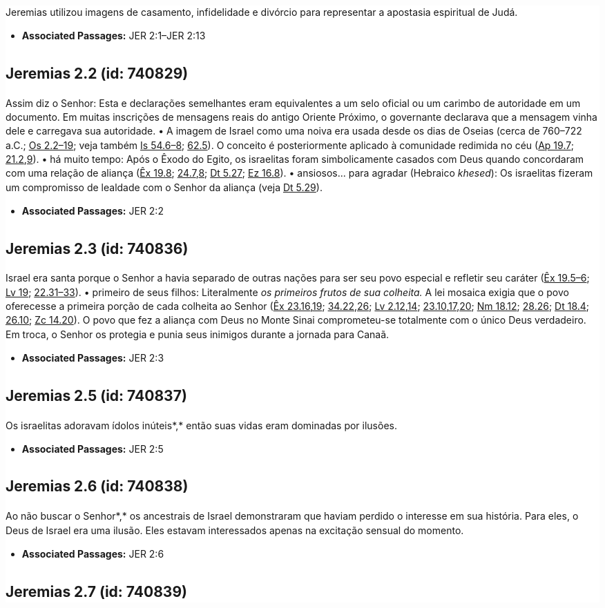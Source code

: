 Jeremias utilizou imagens de casamento, infidelidade e divórcio para representar a apostasia espiritual de Judá.

* **Associated Passages:** JER 2:1–JER 2:13

## Jeremias 2.2 (id: 740829)

Assim diz o Senhor: Esta e declarações semelhantes eram equivalentes a um selo oficial ou um carimbo de autoridade em um documento. Em muitas inscrições de mensagens reais do antigo Oriente Próximo, o governante declarava que a mensagem vinha dele e carregava sua autoridade. • A imagem de Israel como uma noiva era usada desde os dias de Oseias (cerca de 760–722 a.C.; [Os 2\.2–19](https://ref.ly/Hos2:2-Hos2:19); veja também [Is 54\.6–8](https://ref.ly/Isa54:6-Isa54:8); [62\.5](https://ref.ly/Isa62:5)). O conceito é posteriormente aplicado à comunidade redimida no céu ([Ap 19\.7](https://ref.ly/Rev19:7); [21\.2](https://ref.ly/Rev21:2),[9](https://ref.ly/Rev21:9)). • há muito tempo: Após o Êxodo do Egito, os israelitas foram simbolicamente casados com Deus quando concordaram com uma relação de aliança ([Êx 19\.8](https://ref.ly/Exod19:8); [24\.7](https://ref.ly/Exod24:7),[8](https://ref.ly/Exod24:8); [Dt 5\.27](https://ref.ly/Deut5:27); [Ez 16\.8](https://ref.ly/Ezek16:8)). • ansiosos... para agradar (Hebraico *khesed*): Os israelitas fizeram um compromisso de lealdade com o Senhor da aliança (veja [Dt 5\.29](https://ref.ly/Deut5:29)).

* **Associated Passages:** JER 2:2

## Jeremias 2.3 (id: 740836)

Israel era santa porque o Senhor a havia separado de outras nações para ser seu povo especial e refletir seu caráter ([Êx 19\.5–6](https://ref.ly/Exod19:5-Exod19:6); [Lv 19](https://ref.ly/Lev19:1-Lev19:37); [22\.31–33](https://ref.ly/Lev22:31-Lev22:33)). • primeiro de seus filhos: Literalmente *os primeiros frutos de sua colheita.* A lei mosaica exigia que o povo oferecesse a primeira porção de cada colheita ao Senhor ([Êx 23\.16](https://ref.ly/Exod23:16),[19](https://ref.ly/Exod23:19); [34\.22](https://ref.ly/Exod34:22),[26](https://ref.ly/Exod34:26); [Lv 2\.12](https://ref.ly/Lev2:12),[14](https://ref.ly/Lev2:14); [23\.10](https://ref.ly/Lev23:10),[17](https://ref.ly/Lev23:17),[20](https://ref.ly/Lev23:20); [Nm 18\.12](https://ref.ly/Num18:12); [28\.26](https://ref.ly/Num28:26); [Dt 18\.4](https://ref.ly/Deut18:4); [26\.10](https://ref.ly/Deut26:10); [Zc 14\.20](https://ref.ly/Zech14:20)). O povo que fez a aliança com Deus no Monte Sinai comprometeu\-se totalmente com o único Deus verdadeiro. Em troca, o Senhor os protegia e punia seus inimigos durante a jornada para Canaã.

* **Associated Passages:** JER 2:3

## Jeremias 2.5 (id: 740837)

Os israelitas adoravam ídolos inúteis*,* então suas vidas eram dominadas por ilusões.

* **Associated Passages:** JER 2:5

## Jeremias 2.6 (id: 740838)

Ao não buscar o Senhor*,* os ancestrais de Israel demonstraram que haviam perdido o interesse em sua história. Para eles, o Deus de Israel era uma ilusão. Eles estavam interessados apenas na excitação sensual do momento.

* **Associated Passages:** JER 2:6

## Jeremias 2.7 (id: 740839)
